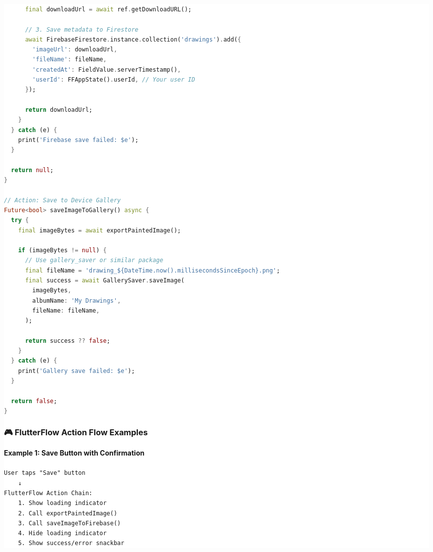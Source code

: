 ```dart
      final downloadUrl = await ref.getDownloadURL();
      
      // 3. Save metadata to Firestore
      await FirebaseFirestore.instance.collection('drawings').add({
        'imageUrl': downloadUrl,
        'fileName': fileName,
        'createdAt': FieldValue.serverTimestamp(),
        'userId': FFAppState().userId, // Your user ID
      });
      
      return downloadUrl;
    }
  } catch (e) {
    print('Firebase save failed: $e');
  }
  
  return null;
}

// Action: Save to Device Gallery
Future<bool> saveImageToGallery() async {
  try {
    final imageBytes = await exportPaintedImage();
    
    if (imageBytes != null) {
      // Use gallery_saver or similar package
      final fileName = 'drawing_${DateTime.now().millisecondsSinceEpoch}.png';
      final success = await GallerySaver.saveImage(
        imageBytes,
        albumName: 'My Drawings',
        fileName: fileName,
      );
      
      return success ?? false;
    }
  } catch (e) {
    print('Gallery save failed: $e');
  }
  
  return false;
}
```

### 🎮 FlutterFlow Action Flow Examples

#### Example 1: Save Button with Confirmation

```
User taps "Save" button
    ↓
FlutterFlow Action Chain:
    1. Show loading indicator
    2. Call exportPaintedImage()
    3. Call saveImageToFirebase()
    4. Hide loading indicator
    5. Show success/error snackbar
```
